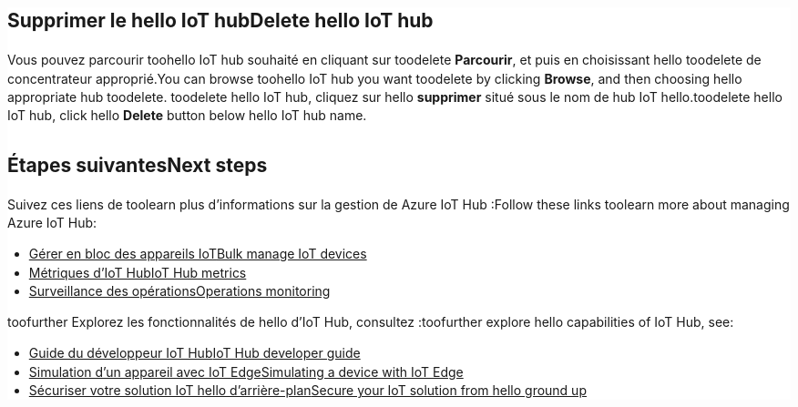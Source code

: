 ## <a name="delete-hello-iot-hub"></a><span data-ttu-id="5a3fa-202">Supprimer le hello IoT hub</span><span class="sxs-lookup"><span data-stu-id="5a3fa-202">Delete hello IoT hub</span></span>

<span data-ttu-id="5a3fa-203">Vous pouvez parcourir toohello IoT hub souhaité en cliquant sur toodelete **Parcourir**, et puis en choisissant hello toodelete de concentrateur approprié.</span><span class="sxs-lookup"><span data-stu-id="5a3fa-203">You can browse toohello IoT hub you want toodelete by clicking **Browse**, and then choosing hello appropriate hub toodelete.</span></span> <span data-ttu-id="5a3fa-204">toodelete hello IoT hub, cliquez sur hello **supprimer** situé sous le nom de hub IoT hello.</span><span class="sxs-lookup"><span data-stu-id="5a3fa-204">toodelete hello IoT hub, click hello **Delete** button below hello IoT hub name.</span></span>

## <a name="next-steps"></a><span data-ttu-id="5a3fa-205">Étapes suivantes</span><span class="sxs-lookup"><span data-stu-id="5a3fa-205">Next steps</span></span>

<span data-ttu-id="5a3fa-206">Suivez ces liens de toolearn plus d’informations sur la gestion de Azure IoT Hub :</span><span class="sxs-lookup"><span data-stu-id="5a3fa-206">Follow these links toolearn more about managing Azure IoT Hub:</span></span>

* <span data-ttu-id="5a3fa-207">[Gérer en bloc des appareils IoT][lnk-bulk]</span><span class="sxs-lookup"><span data-stu-id="5a3fa-207">[Bulk manage IoT devices][lnk-bulk]</span></span>
* <span data-ttu-id="5a3fa-208">[Métriques d’IoT Hub][lnk-metrics]</span><span class="sxs-lookup"><span data-stu-id="5a3fa-208">[IoT Hub metrics][lnk-metrics]</span></span>
* <span data-ttu-id="5a3fa-209">[Surveillance des opérations][lnk-monitor]</span><span class="sxs-lookup"><span data-stu-id="5a3fa-209">[Operations monitoring][lnk-monitor]</span></span>

<span data-ttu-id="5a3fa-210">toofurther Explorez les fonctionnalités de hello d’IoT Hub, consultez :</span><span class="sxs-lookup"><span data-stu-id="5a3fa-210">toofurther explore hello capabilities of IoT Hub, see:</span></span>

* <span data-ttu-id="5a3fa-211">[Guide du développeur IoT Hub][lnk-devguide]</span><span class="sxs-lookup"><span data-stu-id="5a3fa-211">[IoT Hub developer guide][lnk-devguide]</span></span>
* <span data-ttu-id="5a3fa-212">[Simulation d’un appareil avec IoT Edge][lnk-iotedge]</span><span class="sxs-lookup"><span data-stu-id="5a3fa-212">[Simulating a device with IoT Edge][lnk-iotedge]</span></span>
* <span data-ttu-id="5a3fa-213">[Sécuriser votre solution IoT hello d’arrière-plan][lnk-securing]</span><span class="sxs-lookup"><span data-stu-id="5a3fa-213">[Secure your IoT solution from hello ground up][lnk-securing]</span></span>

[4]: ./media/iot-hub-create-through-portal/create-iothub.png
[5]: ./media/iot-hub-create-through-portal/location1.png
[8]: ./media/iot-hub-create-through-portal/portal-settings.png
[10]: ./media/iot-hub-create-through-portal/shared-access-policies.png
[11]: ./media/iot-hub-create-through-portal/messaging-settings.png
[12]: ./media/iot-hub-create-through-portal/pricing-error.png
[13]: ./media/iot-hub-create-through-portal/endpoint-creation.png
[14]: ./media/iot-hub-create-through-portal/routes-list.png
[15]: ./media/iot-hub-create-through-portal/route-edit.png

[lnk-bulk]: iot-hub-bulk-identity-mgmt.md
[lnk-metrics]: iot-hub-metrics.md
[lnk-monitor]: iot-hub-operations-monitoring.md

[lnk-devguide]: iot-hub-devguide.md
[lnk-iotedge]: iot-hub-linux-iot-edge-simulated-device.md
[lnk-securing]: iot-hub-security-ground-up.md
[lnk-devguide-endpoints]: iot-hub-devguide-endpoints.md
